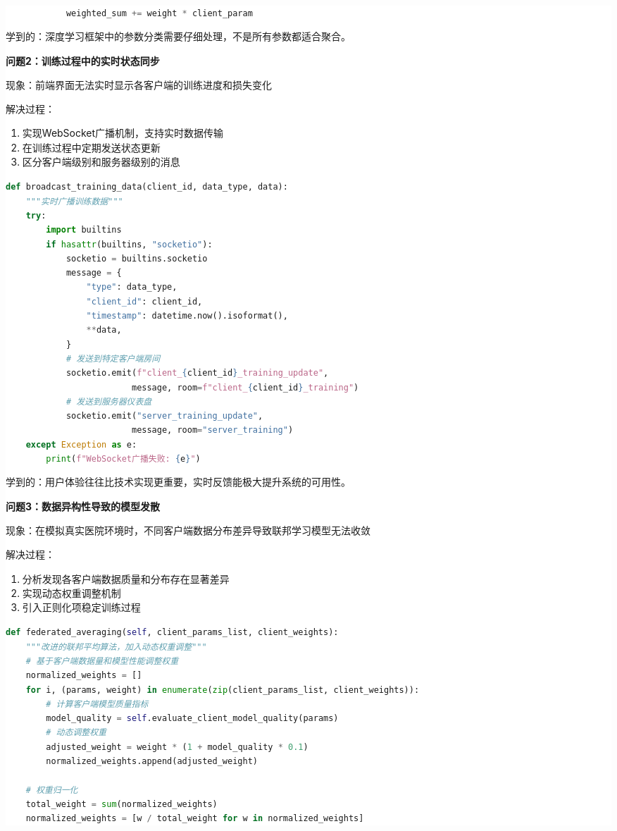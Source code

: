 ```python
            weighted_sum += weight * client_param
```

学到的：深度学习框架中的参数分类需要仔细处理，不是所有参数都适合聚合。

**问题2：训练过程中的实时状态同步**

现象：前端界面无法实时显示各客户端的训练进度和损失变化

解决过程：
1. 实现WebSocket广播机制，支持实时数据传输
2. 在训练过程中定期发送状态更新
3. 区分客户端级别和服务器级别的消息

```python
def broadcast_training_data(client_id, data_type, data):
    """实时广播训练数据"""
    try:
        import builtins
        if hasattr(builtins, "socketio"):
            socketio = builtins.socketio
            message = {
                "type": data_type,
                "client_id": client_id,
                "timestamp": datetime.now().isoformat(),
                **data,
            }
            # 发送到特定客户端房间
            socketio.emit(f"client_{client_id}_training_update", 
                         message, room=f"client_{client_id}_training")
            # 发送到服务器仪表盘
            socketio.emit("server_training_update", 
                         message, room="server_training")
    except Exception as e:
        print(f"WebSocket广播失败: {e}")
```

学到的：用户体验往往比技术实现更重要，实时反馈能极大提升系统的可用性。

**问题3：数据异构性导致的模型发散**

现象：在模拟真实医院环境时，不同客户端数据分布差异导致联邦学习模型无法收敛

解决过程：
1. 分析发现各客户端数据质量和分布存在显著差异
2. 实现动态权重调整机制
3. 引入正则化项稳定训练过程

```python
def federated_averaging(self, client_params_list, client_weights):
    """改进的联邦平均算法，加入动态权重调整"""
    # 基于客户端数据量和模型性能调整权重
    normalized_weights = []
    for i, (params, weight) in enumerate(zip(client_params_list, client_weights)):
        # 计算客户端模型质量指标
        model_quality = self.evaluate_client_model_quality(params)
        # 动态调整权重
        adjusted_weight = weight * (1 + model_quality * 0.1)
        normalized_weights.append(adjusted_weight)
    
    # 权重归一化
    total_weight = sum(normalized_weights)
    normalized_weights = [w / total_weight for w in normalized_weights]
```
